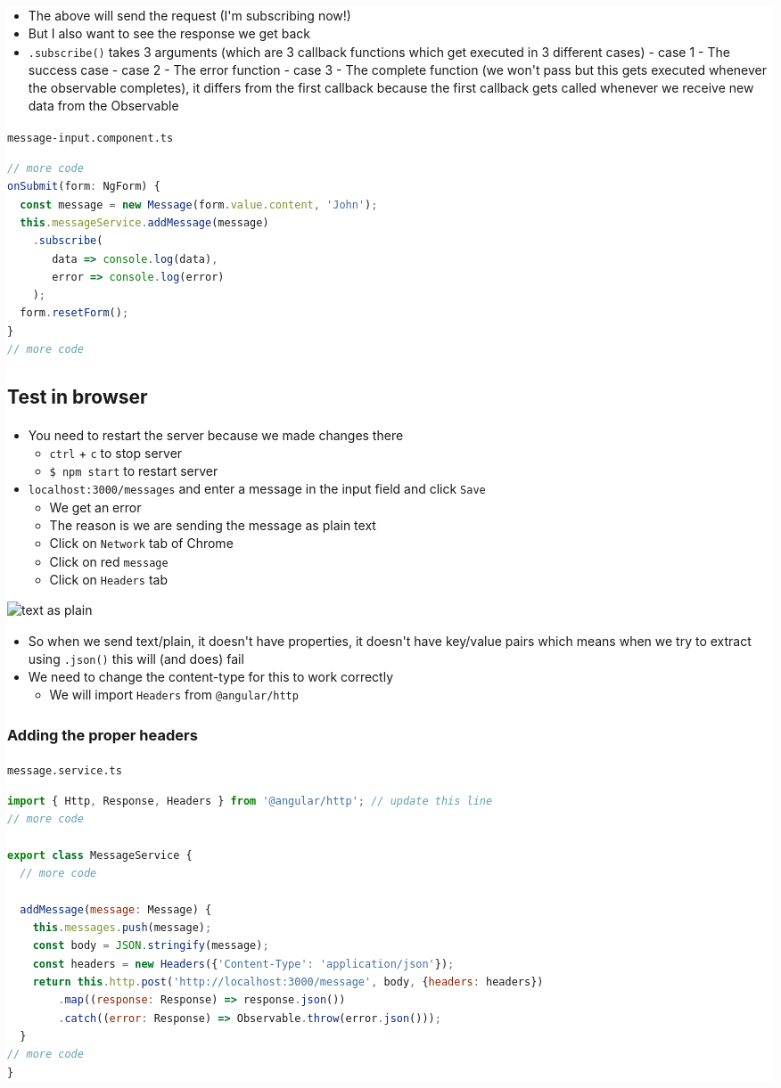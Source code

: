 * The above will send the request (I'm subscribing now!)
* But I also want to see the response we get back
* `.subscribe()` takes 3 arguments (which are 3 callback functions which get executed in 3 different cases)
        - case 1 - The success case
        - case 2 - The error function
        - case 3 - The complete function (we won't pass but this gets executed whenever the observable completes), it differs from the first callback because the first callback gets called whenever we receive new data from the Observable

`message-input.component.ts`

```js
// more code
onSubmit(form: NgForm) {
  const message = new Message(form.value.content, 'John');
  this.messageService.addMessage(message)
    .subscribe(
       data => console.log(data),
       error => console.log(error)
    );
  form.resetForm();
}
// more code
```

## Test in browser
* You need to restart the server because we made changes there
    - `ctrl` + `c` to stop server
    - `$ npm start` to restart server
* `localhost:3000/messages` and enter a message in the input field and click `Save`
    - We get an error
    - The reason is we are sending the message as plain text
    - Click on `Network` tab of Chrome
    - Click on red `message`
    - Click on `Headers` tab

![text as plain](https://i.imgur.com/tpWmn4y.png)

* So when we send text/plain, it doesn't have properties, it doesn't have key/value pairs which means when we try to extract using `.json()` this will (and does) fail
* We need to change the content-type for this to work correctly
    - We will import `Headers` from `@angular/http`

### Adding the proper headers
`message.service.ts`

```js
import { Http, Response, Headers } from '@angular/http'; // update this line
// more code

export class MessageService {
  // more code

  addMessage(message: Message) {
    this.messages.push(message);
    const body = JSON.stringify(message);
    const headers = new Headers({'Content-Type': 'application/json'});
    return this.http.post('http://localhost:3000/message', body, {headers: headers})
        .map((response: Response) => response.json())
        .catch((error: Response) => Observable.throw(error.json()));
  }
// more code
}
```
